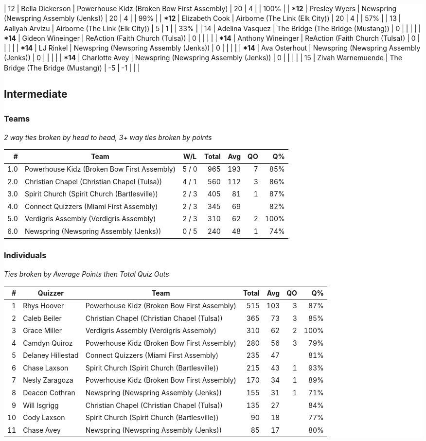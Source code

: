 |       12 | Bella Dickerson    | Powerhouse Kidz (Broken Bow First Assembly) |    20 |    4 |      | 100% |
| **\*12** | Presley Wyers      | Newspring (Newspring Assembly (Jenks))      |    20 |    4 |      |  99% |
| **\*12** | Elizabeth Cook     | Airborne (The Link (Elk City))              |    20 |    4 |      |  57% |
|       13 | Aaliyah Arvizu     | Airborne (The Link (Elk City))              |     5 |    1 |      |  33% |
|       14 | Adelina Vasquez    | The Bridge (The Bridge (Mustang))           |     0 |      |      |      |
| **\*14** | Gideon Wineinger   | ReAction (Faith Church (Tulsa))             |     0 |      |      |      |
| **\*14** | Anthony Wineinger  | ReAction (Faith Church (Tulsa))             |     0 |      |      |      |
| **\*14** | LJ Rinkel          | Newspring (Newspring Assembly (Jenks))      |     0 |      |      |      |
| **\*14** | Ava Osterhout      | Newspring (Newspring Assembly (Jenks))      |     0 |      |      |      |
| **\*14** | Charlotte Avey     | Newspring (Newspring Assembly (Jenks))      |     0 |      |      |      |
|       15 | Zivah Warnemuende  | The Bridge (The Bridge (Mustang))           |    -5 |   -1 |      |      |


## Intermediate

### Teams

*2 way ties broken by head to head, 3+ way ties broken by points*

|    # | Team                                         | W/L   | Total |  Avg |   QO |   Q% |
| ---: | -------------------------------------------- | ----- | ----: | ---: | ---: | ---: |
|  1.0 | Powerhouse Kidz (Broken Bow First Assembly)  | 5 / 0 |   965 |  193 |    7 |  85% |
|  2.0 | Christian Chapel (Christian Chapel (Tulsa))  | 4 / 1 |   560 |  112 |    3 |  86% |
|  3.0 | Spirit Church (Spirit Church (Bartlesville)) | 2 / 3 |   405 |   81 |    1 |  87% |
|  4.0 | Connect Quizzers (Miami First Assembly)      | 2 / 3 |   345 |   69 |      |  82% |
|  5.0 | Verdigris Assembly (Verdigris Assembly)      | 2 / 3 |   310 |   62 |    2 | 100% |
|  6.0 | Newspring (Newspring Assembly (Jenks))       | 0 / 5 |   240 |   48 |    1 |  74% |

### Individuals

*Ties broken by Average Points then Total Quiz Outs*

|        # | Quizzer           | Team                                         | Total |  Avg |   QO |   Q% |
| -------: | ----------------- | -------------------------------------------- | ----: | ---: | ---: | ---: |
|        1 | Rhys Hoover       | Powerhouse Kidz (Broken Bow First Assembly)  |   515 |  103 |    3 |  87% |
|        2 | Caleb Beiler      | Christian Chapel (Christian Chapel (Tulsa))  |   365 |   73 |    3 |  85% |
|        3 | Grace Miller      | Verdigris Assembly (Verdigris Assembly)      |   310 |   62 |    2 | 100% |
|        4 | Camdyn Quiroz     | Powerhouse Kidz (Broken Bow First Assembly)  |   280 |   56 |    3 |  79% |
|        5 | Delaney Hillestad | Connect Quizzers (Miami First Assembly)      |   235 |   47 |      |  81% |
|        6 | Chase Laxson      | Spirit Church (Spirit Church (Bartlesville)) |   215 |   43 |    1 |  93% |
|        7 | Nesly Zaragoza    | Powerhouse Kidz (Broken Bow First Assembly)  |   170 |   34 |    1 |  89% |
|        8 | Deacon Cothran    | Newspring (Newspring Assembly (Jenks))       |   155 |   31 |    1 |  71% |
|        9 | Will Isgrigg      | Christian Chapel (Christian Chapel (Tulsa))  |   135 |   27 |      |  84% |
|       10 | Cody Laxson       | Spirit Church (Spirit Church (Bartlesville)) |    90 |   18 |      |  77% |
|       11 | Chase Avey        | Newspring (Newspring Assembly (Jenks))       |    85 |   17 |      |  80% |